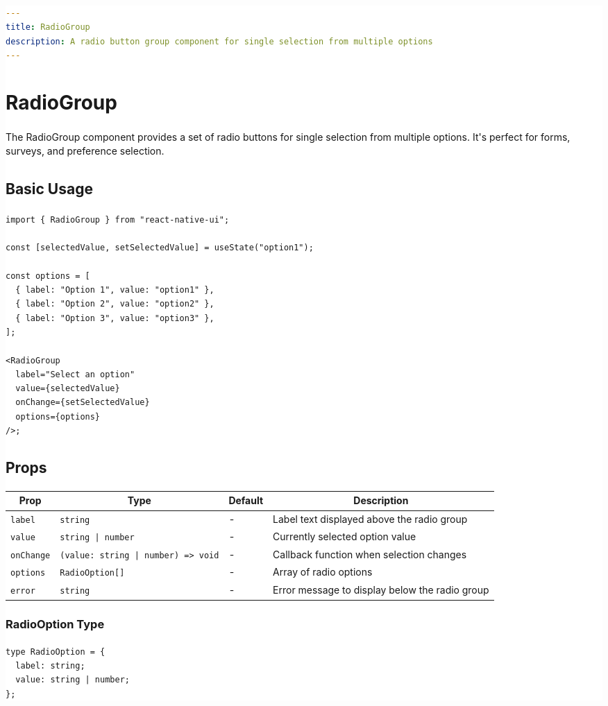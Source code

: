 ```yaml
---
title: RadioGroup
description: A radio button group component for single selection from multiple options
---
```


# RadioGroup

The RadioGroup component provides a set of radio buttons for single selection from multiple options. It's perfect for forms, surveys, and preference selection.

## Basic Usage

```tsx
import { RadioGroup } from "react-native-ui";

const [selectedValue, setSelectedValue] = useState("option1");

const options = [
  { label: "Option 1", value: "option1" },
  { label: "Option 2", value: "option2" },
  { label: "Option 3", value: "option3" },
];

<RadioGroup
  label="Select an option"
  value={selectedValue}
  onChange={setSelectedValue}
  options={options}
/>;
```

## Props

| Prop       | Type                                | Default | Description                                    |
| ---------- | ----------------------------------- | ------- | ---------------------------------------------- |
| `label`    | `string`                            | -       | Label text displayed above the radio group     |
| `value`    | `string \| number`                  | -       | Currently selected option value                |
| `onChange` | `(value: string \| number) => void` | -       | Callback function when selection changes       |
| `options`  | `RadioOption[]`                     | -       | Array of radio options                         |
| `error`    | `string`                            | -       | Error message to display below the radio group |

### RadioOption Type

```tsx
type RadioOption = {
  label: string;
  value: string | number;
};
```
